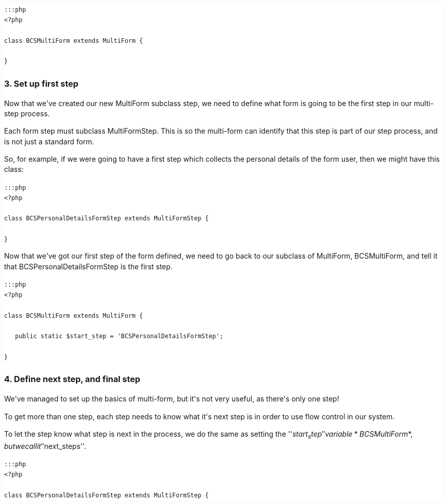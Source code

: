 	:::php
	<?php
	
	class BCSMultiForm extends MultiForm {
	
	}



### 3. Set up first step

Now that we've created our new MultiForm subclass step, we need to define what form is going
to be the first step in our multi-step process.

Each form step must subclass MultiFormStep. This is so the multi-form can identify that this step is part of our step
process, and is not just a standard form.

So, for example, if we were going to have a first step which collects the personal details of the
form user, then we might have this class:

	:::php
	<?php
	
	class BCSPersonalDetailsFormStep extends MultiFormStep {
	
	}


Now that we've got our first step of the form defined, we need to go back to our subclass of MultiForm, BCSMultiForm,
and tell it that BCSPersonalDetailsFormStep is the first step.

	:::php
	<?php
	
	class BCSMultiForm extends MultiForm {
	
	   public static $start_step = 'BCSPersonalDetailsFormStep';
	
	}



### 4. Define next step, and final step

We've managed to set up the basics of multi-form, but it's not very useful, as there's only one
step!

To get more than one step, each step needs to know what it's next step is in order to use flow control in our system.

To let the step know what step is next in the process, we do the same as setting the ''$start_step'' variable
*BCSMultiForm*, but we call it ''$next_steps''.

	:::php
	<?php
	
	class BCSPersonalDetailsFormStep extends MultiFormStep {
	